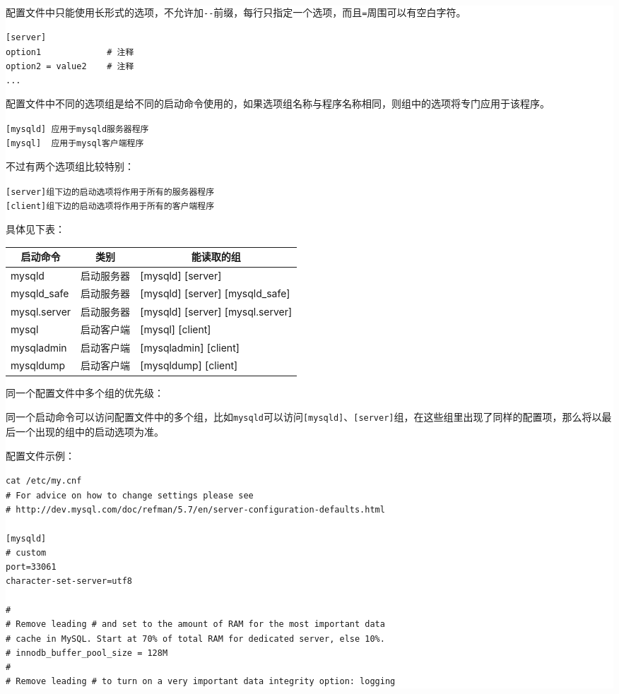 配置文件中只能使用长形式的选项，不允许加`--`前缀，每行只指定一个选项，而且`=`周围可以有空白字符。

    [server]
    option1             # 注释
    option2 = value2    # 注释
    ...

配置文件中不同的选项组是给不同的启动命令使用的，如果选项组名称与程序名称相同，则组中的选项将专门应用于该程序。

    [mysqld] 应用于mysqld服务器程序
    [mysql]  应用于mysql客户端程序

不过有两个选项组比较特别：

    [server]组下边的启动选项将作用于所有的服务器程序
    [client]组下边的启动选项将作用于所有的客户端程序

具体见下表：

| 启动命令 | 类别   | 能读取的组 |
| ------------ | --------  | --------------------------------|
| mysqld       | 启动服务器 | [mysqld] [server]                |
| mysqld_safe  | 启动服务器 | [mysqld] [server] [mysqld_safe]  |
| mysql.server | 启动服务器 | [mysqld] [server] [mysql.server] |
| mysql        | 启动客户端 | [mysql] [client]                 |
| mysqladmin   | 启动客户端 | [mysqladmin] [client]            |
| mysqldump    | 启动客户端 | [mysqldump] [client]             |

同一个配置文件中多个组的优先级：

同一个启动命令可以访问配置文件中的多个组，比如`mysqld`可以访问`[mysqld]`、`[server]`组，在这些组里出现了同样的配置项，那么将以最后一个出现的组中的启动选项为准。

配置文件示例：

    cat /etc/my.cnf
    # For advice on how to change settings please see
    # http://dev.mysql.com/doc/refman/5.7/en/server-configuration-defaults.html
    
    [mysqld]
    # custom
    port=33061
    character-set-server=utf8
    
    #
    # Remove leading # and set to the amount of RAM for the most important data
    # cache in MySQL. Start at 70% of total RAM for dedicated server, else 10%.
    # innodb_buffer_pool_size = 128M
    #
    # Remove leading # to turn on a very important data integrity option: logging